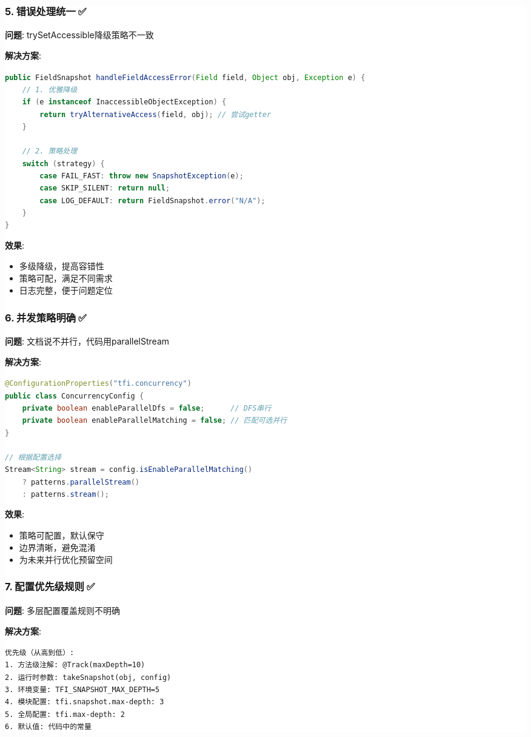 ### 5. 错误处理统一 ✅

**问题**: trySetAccessible降级策略不一致

**解决方案**:
```java
public FieldSnapshot handleFieldAccessError(Field field, Object obj, Exception e) {
    // 1. 优雅降级
    if (e instanceof InaccessibleObjectException) {
        return tryAlternativeAccess(field, obj); // 尝试getter
    }
    
    // 2. 策略处理
    switch (strategy) {
        case FAIL_FAST: throw new SnapshotException(e);
        case SKIP_SILENT: return null;
        case LOG_DEFAULT: return FieldSnapshot.error("N/A");
    }
}
```

**效果**:
- 多级降级，提高容错性
- 策略可配，满足不同需求
- 日志完整，便于问题定位

### 6. 并发策略明确 ✅

**问题**: 文档说不并行，代码用parallelStream

**解决方案**:
```java
@ConfigurationProperties("tfi.concurrency")
public class ConcurrencyConfig {
    private boolean enableParallelDfs = false;      // DFS串行
    private boolean enableParallelMatching = false; // 匹配可选并行
}

// 根据配置选择
Stream<String> stream = config.isEnableParallelMatching() 
    ? patterns.parallelStream() 
    : patterns.stream();
```

**效果**:
- 策略可配置，默认保守
- 边界清晰，避免混淆
- 为未来并行优化预留空间

### 7. 配置优先级规则 ✅

**问题**: 多层配置覆盖规则不明确

**解决方案**:
```
优先级（从高到低）:
1. 方法级注解: @Track(maxDepth=10)
2. 运行时参数: takeSnapshot(obj, config)
3. 环境变量: TFI_SNAPSHOT_MAX_DEPTH=5
4. 模块配置: tfi.snapshot.max-depth: 3
5. 全局配置: tfi.max-depth: 2
6. 默认值: 代码中的常量
```
